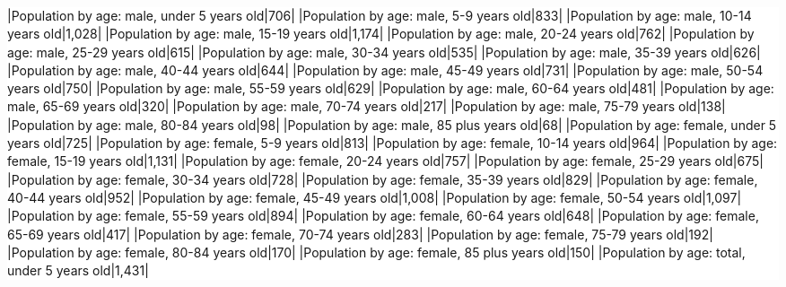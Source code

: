|Population by age: male, under 5 years old|706|
|Population by age: male, 5-9 years old|833|
|Population by age: male, 10-14 years old|1,028|
|Population by age: male, 15-19 years old|1,174|
|Population by age: male, 20-24 years old|762|
|Population by age: male, 25-29 years old|615|
|Population by age: male, 30-34 years old|535|
|Population by age: male, 35-39 years old|626|
|Population by age: male, 40-44 years old|644|
|Population by age: male, 45-49 years old|731|
|Population by age: male, 50-54 years old|750|
|Population by age: male, 55-59 years old|629|
|Population by age: male, 60-64 years old|481|
|Population by age: male, 65-69 years old|320|
|Population by age: male, 70-74 years old|217|
|Population by age: male, 75-79 years old|138|
|Population by age: male, 80-84 years old|98|
|Population by age: male, 85 plus years old|68|
|Population by age: female, under 5 years old|725|
|Population by age: female, 5-9 years old|813|
|Population by age: female, 10-14 years old|964|
|Population by age: female, 15-19 years old|1,131|
|Population by age: female, 20-24 years old|757|
|Population by age: female, 25-29 years old|675|
|Population by age: female, 30-34 years old|728|
|Population by age: female, 35-39 years old|829|
|Population by age: female, 40-44 years old|952|
|Population by age: female, 45-49 years old|1,008|
|Population by age: female, 50-54 years old|1,097|
|Population by age: female, 55-59 years old|894|
|Population by age: female, 60-64 years old|648|
|Population by age: female, 65-69 years old|417|
|Population by age: female, 70-74 years old|283|
|Population by age: female, 75-79 years old|192|
|Population by age: female, 80-84 years old|170|
|Population by age: female, 85 plus years old|150|
|Population by age: total, under 5 years old|1,431|
